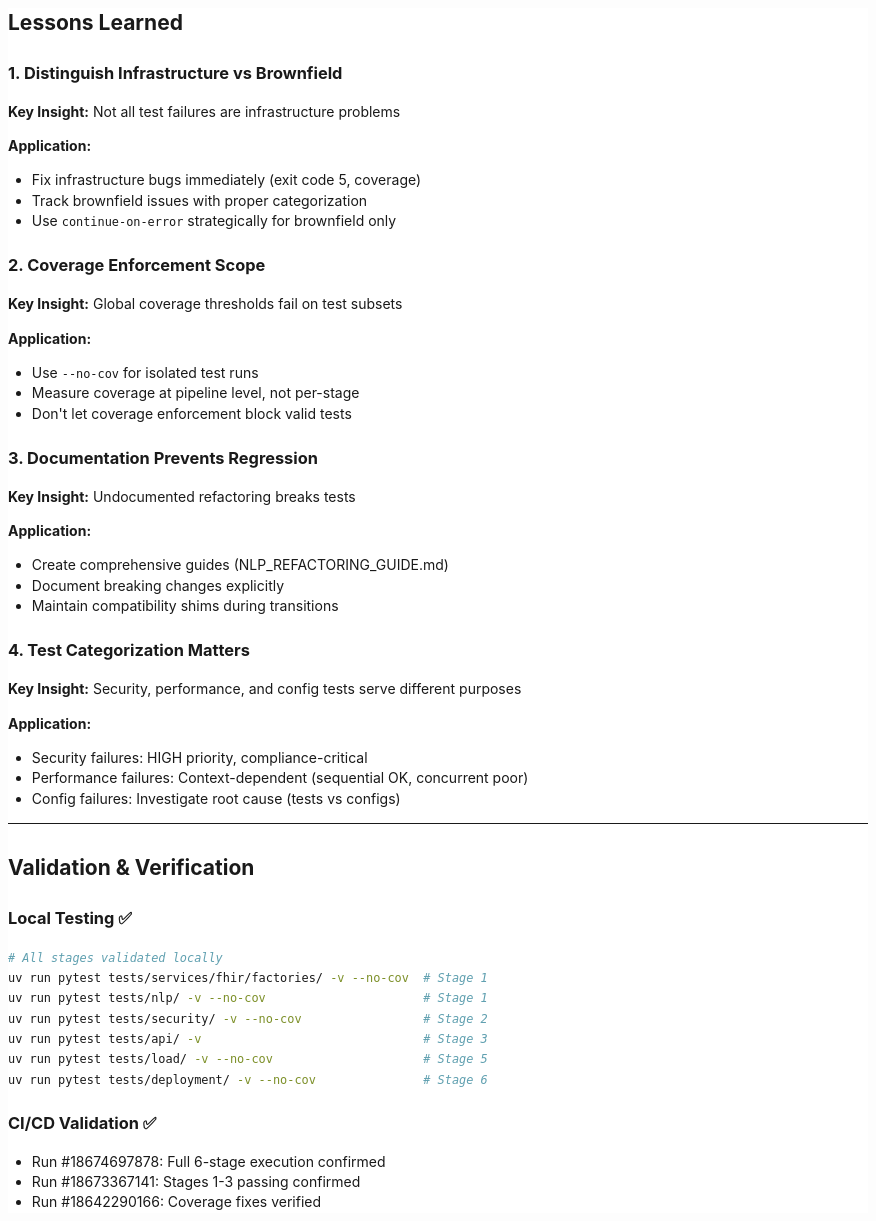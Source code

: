 
## Lessons Learned

### 1. Distinguish Infrastructure vs Brownfield
**Key Insight:** Not all test failures are infrastructure problems

**Application:**
- Fix infrastructure bugs immediately (exit code 5, coverage)
- Track brownfield issues with proper categorization
- Use `continue-on-error` strategically for brownfield only

### 2. Coverage Enforcement Scope
**Key Insight:** Global coverage thresholds fail on test subsets

**Application:**
- Use `--no-cov` for isolated test runs
- Measure coverage at pipeline level, not per-stage
- Don't let coverage enforcement block valid tests

### 3. Documentation Prevents Regression
**Key Insight:** Undocumented refactoring breaks tests

**Application:**
- Create comprehensive guides (NLP_REFACTORING_GUIDE.md)
- Document breaking changes explicitly
- Maintain compatibility shims during transitions

### 4. Test Categorization Matters
**Key Insight:** Security, performance, and config tests serve different purposes

**Application:**
- Security failures: HIGH priority, compliance-critical
- Performance failures: Context-dependent (sequential OK, concurrent poor)
- Config failures: Investigate root cause (tests vs configs)

---

## Validation & Verification

### Local Testing ✅
```bash
# All stages validated locally
uv run pytest tests/services/fhir/factories/ -v --no-cov  # Stage 1
uv run pytest tests/nlp/ -v --no-cov                      # Stage 1
uv run pytest tests/security/ -v --no-cov                 # Stage 2
uv run pytest tests/api/ -v                               # Stage 3
uv run pytest tests/load/ -v --no-cov                     # Stage 5
uv run pytest tests/deployment/ -v --no-cov               # Stage 6
```

### CI/CD Validation ✅
- Run #18674697878: Full 6-stage execution confirmed
- Run #18673367141: Stages 1-3 passing confirmed
- Run #18642290166: Coverage fixes verified
